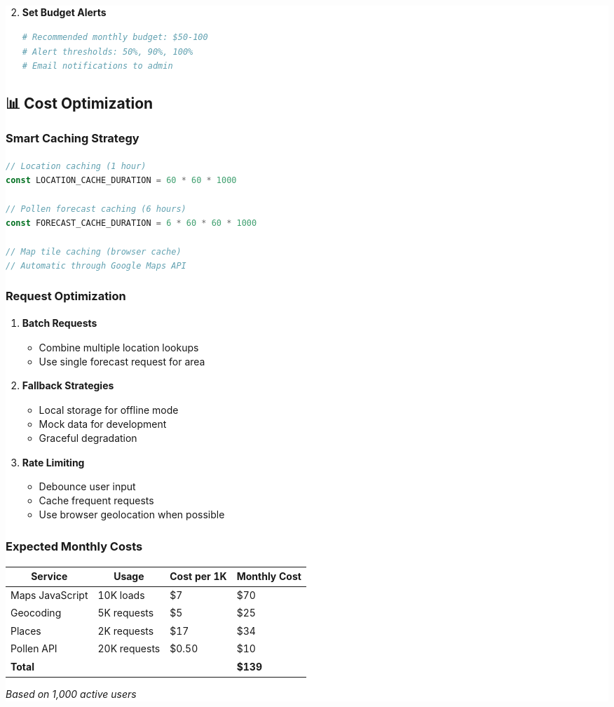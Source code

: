2. **Set Budget Alerts**
   ```bash
   # Recommended monthly budget: $50-100
   # Alert thresholds: 50%, 90%, 100%
   # Email notifications to admin
   ```

## 📊 Cost Optimization

### **Smart Caching Strategy**

```javascript
// Location caching (1 hour)
const LOCATION_CACHE_DURATION = 60 * 60 * 1000

// Pollen forecast caching (6 hours)
const FORECAST_CACHE_DURATION = 6 * 60 * 60 * 1000

// Map tile caching (browser cache)
// Automatic through Google Maps API
```

### **Request Optimization**

1. **Batch Requests**
   - Combine multiple location lookups
   - Use single forecast request for area

2. **Fallback Strategies**
   - Local storage for offline mode
   - Mock data for development
   - Graceful degradation

3. **Rate Limiting**
   - Debounce user input
   - Cache frequent requests
   - Use browser geolocation when possible

### **Expected Monthly Costs**

| Service | Usage | Cost per 1K | Monthly Cost |
|---------|-------|-------------|--------------|
| Maps JavaScript | 10K loads | $7 | $70 |
| Geocoding | 5K requests | $5 | $25 |
| Places | 2K requests | $17 | $34 |
| Pollen API | 20K requests | $0.50 | $10 |
| **Total** | | | **$139** |

*Based on 1,000 active users*
